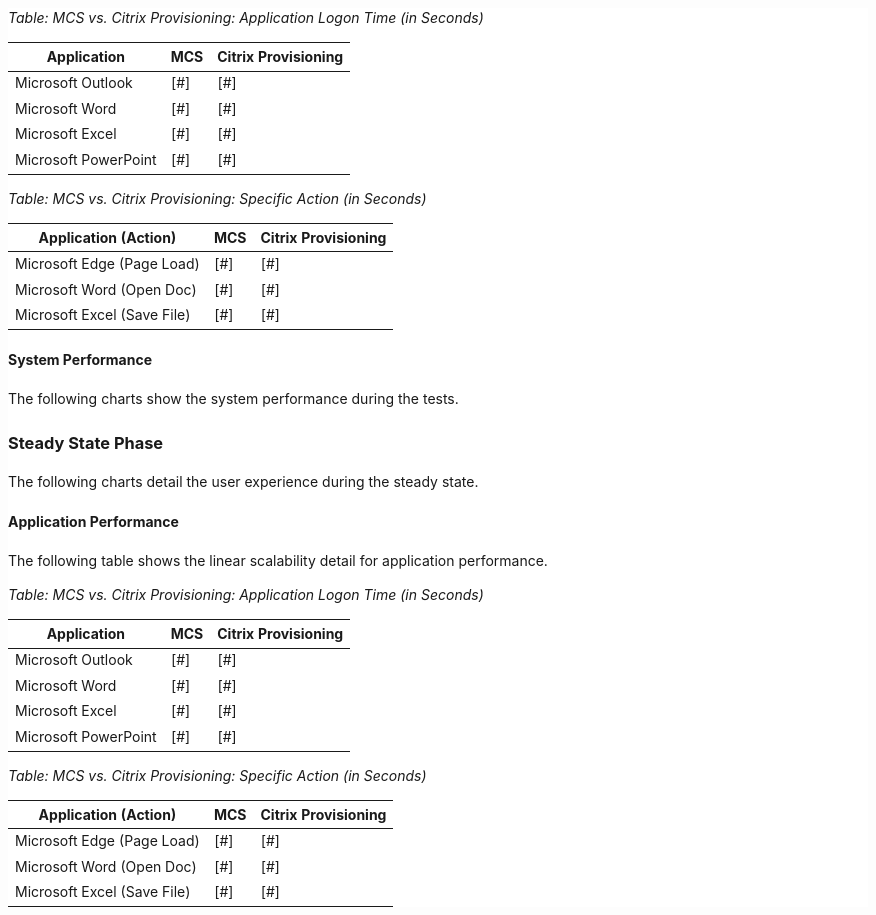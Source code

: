 _Table: MCS vs. Citrix Provisioning: Application Logon Time (in Seconds)_

| Application | MCS | Citrix Provisioning | 
| --- | --- | --- | 
| Microsoft Outlook | [#] | [#] | 
| Microsoft Word | [#] | [#] | 
| Microsoft Excel | [#] | [#] |
| Microsoft PowerPoint | [#] | [#] | 

_Table: MCS vs. Citrix Provisioning: Specific Action (in Seconds)_

| Application (Action) | MCS | Citrix Provisioning | 
| --- | --- | --- | 
| Microsoft Edge (Page Load) | [#] | [#] |
| Microsoft Word (Open Doc) | [#] | [#] | 
| Microsoft Excel (Save File) | [#] | [#] | 

#### System Performance

The following charts show the system performance during the tests.



### Steady State Phase

The following charts detail the user experience during the steady state.

#### Application Performance

The following table shows the linear scalability detail for application performance.

_Table: MCS vs. Citrix Provisioning: Application Logon Time (in Seconds)_

| Application | MCS | Citrix Provisioning | 
| --- | --- | --- | 
| Microsoft Outlook | [#] | [#] | 
| Microsoft Word | [#] | [#] | 
| Microsoft Excel | [#] | [#] |
| Microsoft PowerPoint | [#] | [#] | 

_Table: MCS vs. Citrix Provisioning: Specific Action (in Seconds)_

| Application (Action) | MCS | Citrix Provisioning | 
| --- | --- | --- | 
| Microsoft Edge (Page Load) | [#] | [#] |
| Microsoft Word (Open Doc) | [#] | [#] | 
| Microsoft Excel (Save File) | [#] | [#] | 

